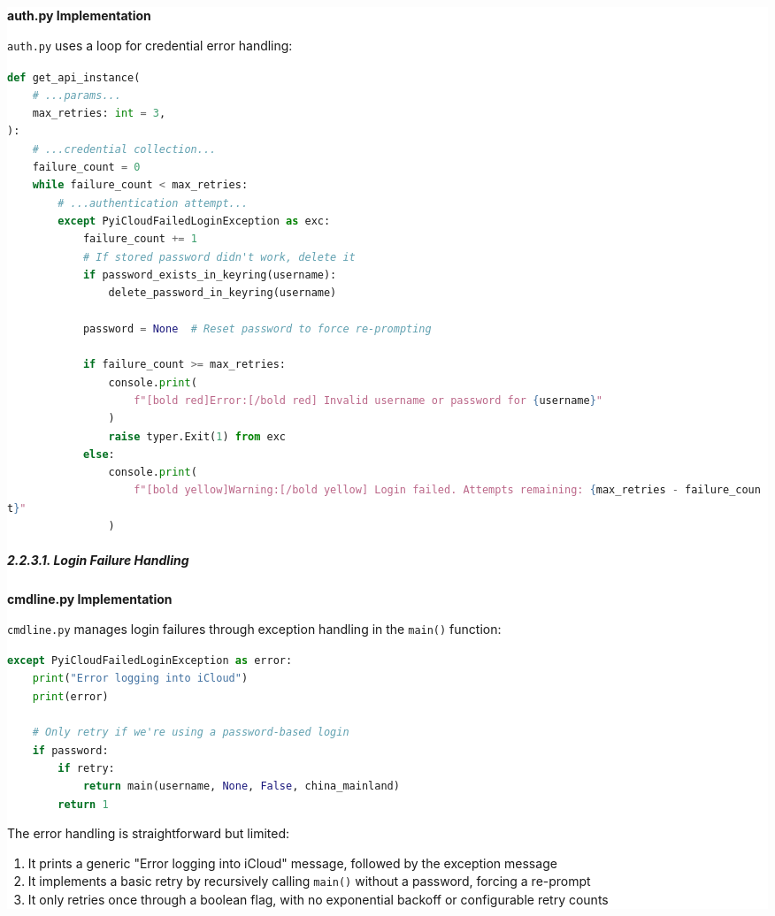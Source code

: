 **auth.py Implementation**

`auth.py` uses a loop for credential error handling:

```python
def get_api_instance(
    # ...params...
    max_retries: int = 3,
):
    # ...credential collection...
    failure_count = 0
    while failure_count < max_retries:
        # ...authentication attempt...
        except PyiCloudFailedLoginException as exc:
            failure_count += 1
            # If stored password didn't work, delete it
            if password_exists_in_keyring(username):
                delete_password_in_keyring(username)

            password = None  # Reset password to force re-prompting

            if failure_count >= max_retries:
                console.print(
                    f"[bold red]Error:[/bold red] Invalid username or password for {username}"
                )
                raise typer.Exit(1) from exc
            else:
                console.print(
                    f"[bold yellow]Warning:[/bold yellow] Login failed. Attempts remaining: {max_retries - failure_count}"
                )
```

##### 2.2.3.1. Login Failure Handling

**cmdline.py Implementation**

`cmdline.py` manages login failures through exception handling in the `main()` function:

```python
except PyiCloudFailedLoginException as error:
    print("Error logging into iCloud")
    print(error)

    # Only retry if we're using a password-based login
    if password:
        if retry:
            return main(username, None, False, china_mainland)
        return 1
```

The error handling is straightforward but limited:
1. It prints a generic "Error logging into iCloud" message, followed by the exception message
2. It implements a basic retry by recursively calling `main()` without a password, forcing a re-prompt
3. It only retries once through a boolean flag, with no exponential backoff or configurable retry counts
